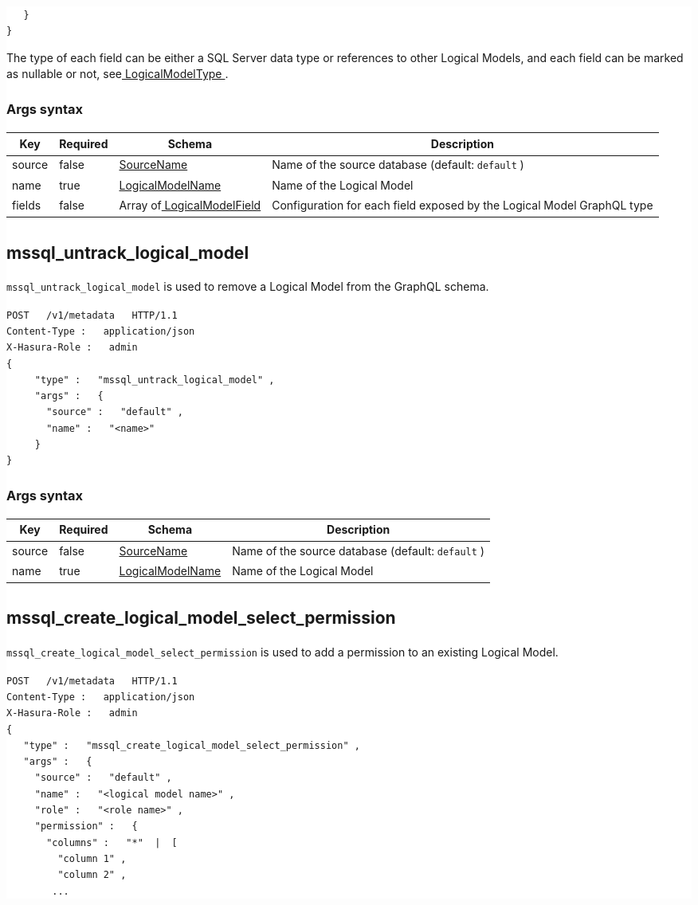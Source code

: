 ```
   }
}
```

The type of each field can be either a SQL Server data type
or references to other Logical Models, and each field can be marked as nullable or not, see[ LogicalModelType ](https://hasura.io/docs/latest/api-reference/syntax-defs/#logicalmodeltype).

### Args syntax​

| Key | Required | Schema | Description |
|---|---|---|---|
| source | false | [ SourceName ](https://hasura.io/docs/latest/api-reference/syntax-defs/#sourcename) | Name of the source database (default: `default` ) |
| name | true | [ LogicalModelName ](https://hasura.io/docs/latest/api-reference/syntax-defs/#logicalmodelname) | Name of the Logical Model |
| fields | false | Array of[ LogicalModelField ](https://hasura.io/docs/latest/api-reference/syntax-defs/#logicalmodelfield) | Configuration for each field exposed by the Logical Model GraphQL type |


## mssql_untrack_logical_model​

 `mssql_untrack_logical_model` is used to remove a Logical Model from the GraphQL schema.

```
POST   /v1/metadata   HTTP/1.1
Content-Type :   application/json
X-Hasura-Role :   admin
{
     "type" :   "mssql_untrack_logical_model" ,
     "args" :   {
       "source" :   "default" ,
       "name" :   "<name>"
     }
}
```

### Args syntax​

| Key | Required | Schema | Description |
|---|---|---|---|
| source | false | [ SourceName ](https://hasura.io/docs/latest/api-reference/syntax-defs/#sourcename) | Name of the source database (default: `default` ) |
| name | true | [ LogicalModelName ](https://hasura.io/docs/latest/api-reference/syntax-defs/#logicalmodelname) | Name of the Logical Model |


## mssql_create_logical_model_select_permission​

 `mssql_create_logical_model_select_permission` is used to add a permission to an existing Logical Model.

```
POST   /v1/metadata   HTTP/1.1
Content-Type :   application/json
X-Hasura-Role :   admin
{
   "type" :   "mssql_create_logical_model_select_permission" ,
   "args" :   {
     "source" :   "default" ,
     "name" :   "<logical model name>" ,
     "role" :   "<role name>" ,
     "permission" :   {
       "columns" :   "*"  |  [
         "column 1" ,
         "column 2" ,
        ...
```